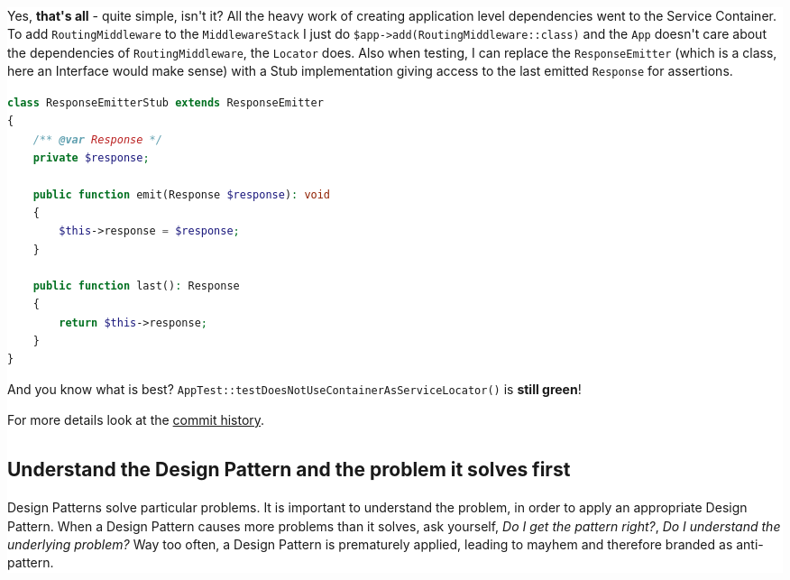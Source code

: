 Yes, **that's all** - quite simple, isn't it? All the heavy work of creating application level dependencies went to the Service Container.
To add `RoutingMiddleware` to the `MiddlewareStack` I just do `$app->add(RoutingMiddleware::class)` and the `App` doesn't care about the dependencies of `RoutingMiddleware`, the `Locator` does.
Also when testing, I can replace the `ResponseEmitter` (which is a class, here an Interface would make sense) with a Stub implementation giving access to the last emitted `Response` for assertions.

```php
class ResponseEmitterStub extends ResponseEmitter
{
    /** @var Response */
    private $response;

    public function emit(Response $response): void
    {
        $this->response = $response;
    }

    public function last(): Response
    {
        return $this->response;
    }
}
```

And you know what is best? `AppTest::testDoesNotUseContainerAsServiceLocator()` is **still green**!

For more details look at the [commit history](https://github.com/vicephp/Virtue-Api/commits/master).

## Understand the Design Pattern and the problem it solves first
Design Patterns solve particular problems. It is important to understand the problem, in order to apply an appropriate 
Design Pattern. When a Design Pattern causes more problems than it solves, ask yourself, *Do I get the pattern right?*, *Do I understand the underlying problem?*
Way too often, a Design Pattern is prematurely applied, leading to mayhem and therefore branded as anti-pattern.

